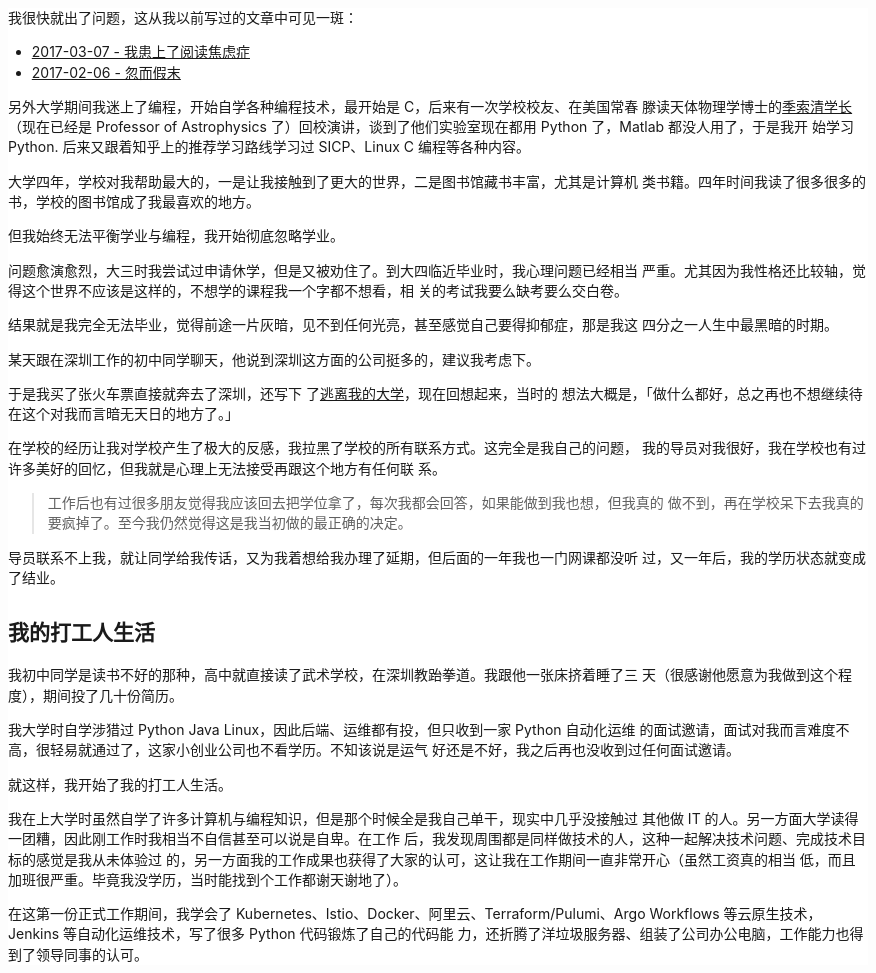 我很快就出了问题，这从我以前写过的文章中可见一斑：

- [2017-03-07 - 我患上了阅读焦虑症](https://thiscute.world/posts/reading-anxiety/)
- [2017-02-06 - 忽而假末](https://thiscute.world/posts/the-holiday-is-coming-to-an-end/)

另外大学期间我迷上了编程，开始自学各种编程技术，最开始是 C，后来有一次学校校友、在美国常春
滕读天体物理学博士的[季索清学长](https://github.com/jisuoqing)（现在已经是 Professor of
Astrophysics 了）回校演讲，谈到了他们实验室现在都用 Python 了，Matlab 都没人用了，于是我开
始学习 Python. 后来又跟着知乎上的推荐学习路线学习过 SICP、Linux C 编程等各种内容。

大学四年，学校对我帮助最大的，一是让我接触到了更大的世界，二是图书馆藏书丰富，尤其是计算机
类书籍。四年时间我读了很多很多的书，学校的图书馆成了我最喜欢的地方。

但我始终无法平衡学业与编程，我开始彻底忽略学业。

问题愈演愈烈，大三时我尝试过申请休学，但是又被劝住了。到大四临近毕业时，我心理问题已经相当
严重。尤其因为我性格还比较轴，觉得这个世界不应该是这样的，不想学的课程我一个字都不想看，相
关的考试我要么缺考要么交白卷。

结果就是我完全无法毕业，觉得前途一片灰暗，见不到任何光亮，甚至感觉自己要得抑郁症，那是我这
四分之一人生中最黑暗的时期。

某天跟在深圳工作的初中同学聊天，他说到深圳这方面的公司挺多的，建议我考虑下。

于是我买了张火车票直接就奔去了深圳，还写下
了[逃离我的大学](https://thiscute.world/posts/escape-my-university/)，现在回想起来，当时的
想法大概是，「做什么都好，总之再也不想继续待在这个对我而言暗无天日的地方了。」

在学校的经历让我对学校产生了极大的反感，我拉黑了学校的所有联系方式。这完全是我自己的问题，
我的导员对我很好，我在学校也有过许多美好的回忆，但我就是心理上无法接受再跟这个地方有任何联
系。

> 工作后也有过很多朋友觉得我应该回去把学位拿了，每次我都会回答，如果能做到我也想，但我真的
> 做不到，再在学校呆下去我真的要疯掉了。至今我仍然觉得这是我当初做的最正确的决定。

导员联系不上我，就让同学给我传话，又为我着想给我办理了延期，但后面的一年我也一门网课都没听
过，又一年后，我的学历状态就变成了结业。

## 我的打工人生活

我初中同学是读书不好的那种，高中就直接读了武术学校，在深圳教跆拳道。我跟他一张床挤着睡了三
天（很感谢他愿意为我做到这个程度），期间投了几十份简历。

我大学时自学涉猎过 Python Java Linux，因此后端、运维都有投，但只收到一家 Python 自动化运维
的面试邀请，面试对我而言难度不高，很轻易就通过了，这家小创业公司也不看学历。不知该说是运气
好还是不好，我之后再也没收到过任何面试邀请。

就这样，我开始了我的打工人生活。

我在上大学时虽然自学了许多计算机与编程知识，但是那个时候全是我自己单干，现实中几乎没接触过
其他做 IT 的人。另一方面大学读得一团糟，因此刚工作时我相当不自信甚至可以说是自卑。在工作
后，我发现周围都是同样做技术的人，这种一起解决技术问题、完成技术目标的感觉是我从未体验过
的，另一方面我的工作成果也获得了大家的认可，这让我在工作期间一直非常开心（虽然工资真的相当
低，而且加班很严重。毕竟我没学历，当时能找到个工作都谢天谢地了）。

在这第一份正式工作期间，我学会了 Kubernetes、Istio、Docker、阿里云、Terraform/Pulumi、Argo
Workflows 等云原生技术，Jenkins 等自动化运维技术，写了很多 Python 代码锻炼了自己的代码能
力，还折腾了洋垃圾服务器、组装了公司办公电脑，工作能力也得到了领导同事的认可。
